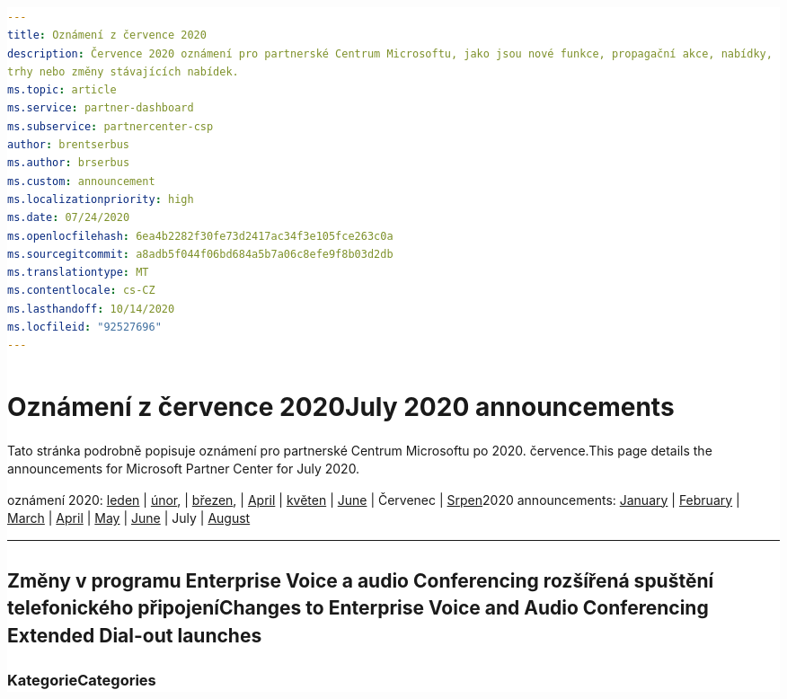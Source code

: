 ```yaml
---
title: Oznámení z července 2020
description: Července 2020 oznámení pro partnerské Centrum Microsoftu, jako jsou nové funkce, propagační akce, nabídky, trhy nebo změny stávajících nabídek.
ms.topic: article
ms.service: partner-dashboard
ms.subservice: partnercenter-csp
author: brentserbus
ms.author: brserbus
ms.custom: announcement
ms.localizationpriority: high
ms.date: 07/24/2020
ms.openlocfilehash: 6ea4b2282f30fe73d2417ac34f3e105fce263c0a
ms.sourcegitcommit: a8adb5f044f06bd684a5b7a06c8efe9f8b03d2db
ms.translationtype: MT
ms.contentlocale: cs-CZ
ms.lasthandoff: 10/14/2020
ms.locfileid: "92527696"
---
```

# <a name="july-2020-announcements"></a><span data-ttu-id="c24fa-103">Oznámení z července 2020</span><span class="sxs-lookup"><span data-stu-id="c24fa-103">July 2020 announcements</span></span>

<span data-ttu-id="c24fa-104">Tato stránka podrobně popisuje oznámení pro partnerské Centrum Microsoftu po 2020. července.</span><span class="sxs-lookup"><span data-stu-id="c24fa-104">This page details the announcements for Microsoft Partner Center for July 2020.</span></span>

<span data-ttu-id="c24fa-105">oznámení 2020: [leden](2020-january.md)  |  [únor](2020-february.md),  |  [březen](2020-march.md),  |  [April](2020-april.md)  |  [květen](2020-may.md)  |  [June](2020-june.md) | Červenec | [Srpen](2020-august.md)</span><span class="sxs-lookup"><span data-stu-id="c24fa-105">2020 announcements: [January](2020-january.md) | [February](2020-february.md) | [March](2020-march.md) | [April](2020-april.md) | [May](2020-may.md) | [June](2020-june.md) | July | [August](2020-august.md)</span></span>

________________

## <a name="changes-to-enterprise-voice-and-audio-conferencing-extended-dial-out-launches"></a><a name="10"></a><span data-ttu-id="c24fa-106">Změny v programu Enterprise Voice a audio Conferencing rozšířená spuštění telefonického připojení</span><span class="sxs-lookup"><span data-stu-id="c24fa-106">Changes to Enterprise Voice and Audio Conferencing Extended Dial-out launches</span></span>
### <a name="categories"></a><span data-ttu-id="c24fa-107">Kategorie</span><span class="sxs-lookup"><span data-stu-id="c24fa-107">Categories</span></span>
